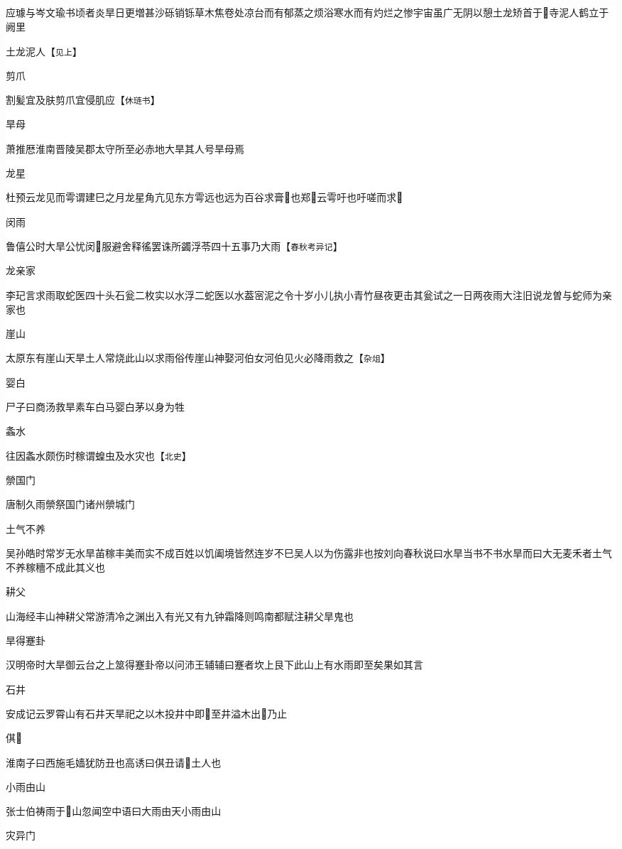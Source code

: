 应璩与岑文瑜书顷者炎旱日更増甚沙砾销铄草木焦卷处凉台而有郁蒸之烦浴寒水而有灼烂之惨宇宙虽广无阴以憩土龙矫首于寺泥人鹤立于阙里  

土龙泥人【`见上`】  

剪爪  

割髪宜及肤剪爪宜侵肌应【`休琏书`】  

旱母  

萧推厯淮南晋陵吴郡太守所至必赤地大旱其人号旱母焉  

龙星  

杜预云龙见而雩谓建巳之月龙星角亢见东方雩远也远为百谷求膏也郑云雩吁也吁嗟而求  

闵雨  

鲁僖公时大旱公忧闵服避舍释徭罢诛所蠲浮苓四十五事乃大雨【`春秋考异记`】  

龙亲家  

李玘言求雨取蛇医四十头石瓮二枚实以水浮二蛇医以水葢宻泥之令十岁小儿执小青竹昼夜更击其瓮试之一日两夜雨大注旧说龙曽与蛇师为亲家也  

崖山  

太原东有崖山天旱土人常烧此山以求雨俗传崖山神娶河伯女河伯见火必降雨救之【`杂俎`】  

婴白  

尸子曰商汤救旱素车白马婴白茅以身为牲  

螽水  

往因螽水颇伤时稼谓蝗虫及水灾也【`北史`】  

禜国门  

唐制久雨禜祭国门诸州禜城门  

土气不养  

吴孙皓时常岁无水旱苖稼丰美而实不成百姓以饥阖境皆然连岁不巳吴人以为伤露非也按刘向春秋说曰水旱当书不书水旱而曰大无麦禾者土气不养稼穯不成此其义也  

耕父  

山海经丰山神耕父常游清冷之渊出入有光又有九钟霜降则鸣南都赋注耕父旱鬼也  

旱得蹇卦  

汉明帝时大旱御云台之上筮得蹇卦帝以问沛王辅辅曰蹇者坎上艮下此山上有水雨即至矣果如其言  

石井  

安成记云罗霄山有石井天旱祀之以木投井中即至井溢木出乃止  

倛  

淮南子曰西施毛嫱犹防丑也高诱曰倛丑请土人也  

小雨由山  

张士伯祷雨于山忽闻空中语曰大雨由天小雨由山  

灾异门  
